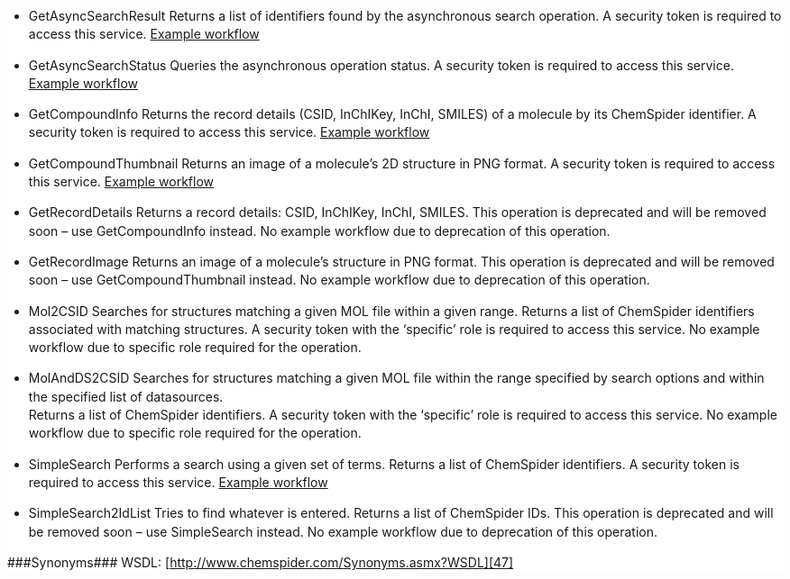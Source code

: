  - GetAsyncSearchResult
   Returns a list of identifiers found by the asynchronous search operation.
   A security token is required to access this service.
   [Example workflow][42]

 - GetAsyncSearchStatus
   Queries the asynchronous operation status.
   A security token is required to access this service.
   [Example workflow][43]

 - GetCompoundInfo
   Returns the record details (CSID, InChIKey, InChI, SMILES) of a molecule by its ChemSpider identifier.
   A security  token is required to access this service.
   [Example workflow][44]

 - GetCompoundThumbnail
   Returns an image of a molecule&#8217;s 2D structure in PNG format.
   A security token is required to access this service.
   [Example workflow][45]

 - GetRecordDetails
   Returns a record details: CSID, InChIKey, InChI, SMILES.
   This operation is deprecated and will be removed soon &#8211; use GetCompoundInfo instead.
   No example workflow due to deprecation of this operation.

 - GetRecordImage
   Returns an image of a molecule&#8217;s structure in PNG format.
   This operation is deprecated and will  be removed soon &#8211; use GetCompoundThumbnail instead.
   No example workflow due to deprecation of this operation.

 - Mol2CSID
   Searches for structures matching a given MOL file within a given range.
   Returns a list of ChemSpider identifiers associated with matching structures.
   A security token with the &#8216;specific&#8217; role is required to access this service.
   No example workflow due to specific role required for the operation.

 - MolAndDS2CSID
   Searches for structures matching a given MOL file within the range specified by search options and
      within the specified list of datasources.  
   Returns a list of ChemSpider identifiers.
   A security token with the &#8216;specific&#8217; role is required to access this service.
   No example workflow due to specific role required for the operation.

 - SimpleSearch
   Performs a search using a given set of terms. Returns a list of ChemSpider identifiers.
   A security token is required to access this service.
   [Example workflow][46]

 - SimpleSearch2IdList
   Tries to find whatever is entered.
   Returns a list of ChemSpider IDs.
   This operation is deprecated and will be removed soon &#8211; use SimpleSearch  instead.
   No example workflow due to deprecation of this operation.

###Synonyms###
WSDL: [http://www.chemspider.com/Synonyms.asmx?WSDL][47]


  [1]: #chemspider
  [2]: #chebi
  [3]: #pubchem
  [4]: http://www.myexperiment.org/packs/136
  [5]: http://www.chemspider.com/
  [6]: http://www.chemspider.com/InChI.asmx?WSDL
  [7]: http://www.biocatalogue.org/services/2164
  [8]: http://www.chemspider.com/Register.aspx
  [9]: http://www.myexperiment.org/workflows/1418
  [10]: http://www.myexperiment.org/workflows/1387
  [11]: http://www.myexperiment.org/workflows/1388
  [12]: http://www.myexperiment.org/workflows/1389
  [13]: http://www.myexperiment.org/workflows/1390
  [14]: http://www.myexperiment.org/workflows/1391
  [15]: http://www.myexperiment.org/workflows/1392
  [16]: http://www.myexperiment.org/workflows/1393
  [17]: http://www.myexperiment.org/workflows/1394
  [18]: http://openbabel.org/wiki/Main_Page
  [19]: http://www.myexperiment.org/workflows/1395
  [20]: http://openbabel.org/wiki/Main_Page
  [21]: http://www.myexperiment.org/workflows/1396
  [22]: http://www.myexperiment.org/workflows/1397
  [23]: http://www.myexperiment.org/workflows/1398
  [24]: http://www.myexperiment.org/workflows/1399
  [25]: http://www.myexperiment.org/workflows/1400
  [26]: http://www.chemspider.com/OpenBabel.asmx?WSDL
  [27]: http://openbabel.org/wiki/Category:Formats
  [28]: http://www.myexperiment.org/workflows/1401
  [29]: http://www.chemspider.com/MassSpecAPI.asmx?WSDL
  [30]: http://www.biocatalogue.org/services/2040
  [31]: http://www.myexperiment.org/workflows/1404
  [32]: http://www.myexperiment.org/workflows/1405
  [33]: http://www.myexperiment.org/workflows/1406
  [34]: http://www.myexperiment.org/workflows/1407
  [35]: http://www.myexperiment.org/workflows/1420
  [36]: http://www.chemspider.com/Spectra.asmx?WSDL
  [37]: http://www.myexperiment.org/workflows/1408
  [38]: http://www.myexperiment.org/workflows/1409
  [39]: http://www.myexperiment.org/workflows/1410
  [40]: http://www.chemspider.com/Search.asmx?WSDL
  [41]: http://www.myexperiment.org/workflows/1411
  [42]: http://www.myexperiment.org/workflows/1411
  [43]: http://www.myexperiment.org/workflows/1411
  [44]: http://www.myexperiment.org/workflows/1412
  [45]: http://www.myexperiment.org/workflows/1414
  [46]: http://www.myexperiment.org/workflows/1427
  [47]: http://www.chemspider.com/Synonyms.asmx?WSDL
  [48]: http://www.myexperiment.org/workflows/1415
  [49]: http://www.ebi.ac.uk/chebi/
  [50]: http://www.ebi.ac.uk/webservices/chebi/2.0/webservice?wsdl
  [51]: http://www.biocatalogue.org/services/2174
  [52]: http://www.myexperiment.org/workflows/1419
  [53]: http://www.myexperiment.org/workflows/1421
  [54]: http://www.myexperiment.org/workflows/1422
  [55]: http://www.myexperiment.org/workflows/1423
  [56]: http://www.myexperiment.org/workflows/1424
  [57]: http://www.myexperiment.org/workflows/1426
  [58]: http://pubchem.ncbi.nlm.nih.gov/
  [59]: http://en.wikipedia.org/wiki/National_Center_for_Biotechnology_Information
  [60]: http://en.wikipedia.org/wiki/National_Institutes_of_Health
  [61]: http://pubchem.ncbi.nlm.nih.gov/pug_soap/pug_soap.cgi?wsdl
  [62]: http://www.biocatalogue.org/services/2176
  [63]: http://pubchem.ncbi.nlm.nih.gov/pug/pughelp.html
  [64]: http://pubchem.ncbi.nlm.nih.gov/pc_fetch/pc_fetch-help.html
  [65]: http://www.myexperiment.org/workflows/1435
  [66]: http://www.myexperiment.org/workflows/1431
  [67]: http://www.myexperiment.org/workflows/1431
  [68]: http://www.myexperiment.org/workflows/1433
  [69]: http://www.myexperiment.org/workflows/1431
  [70]: http://www.myexperiment.org/workflows/1433
  [71]: http://www.myexperiment.org/workflows/1433
  [72]: http://www.myexperiment.org/workflows/1431
  [73]: http://www.myexperiment.org/workflows/1431
  [74]: http://www.myexperiment.org/workflows/1434